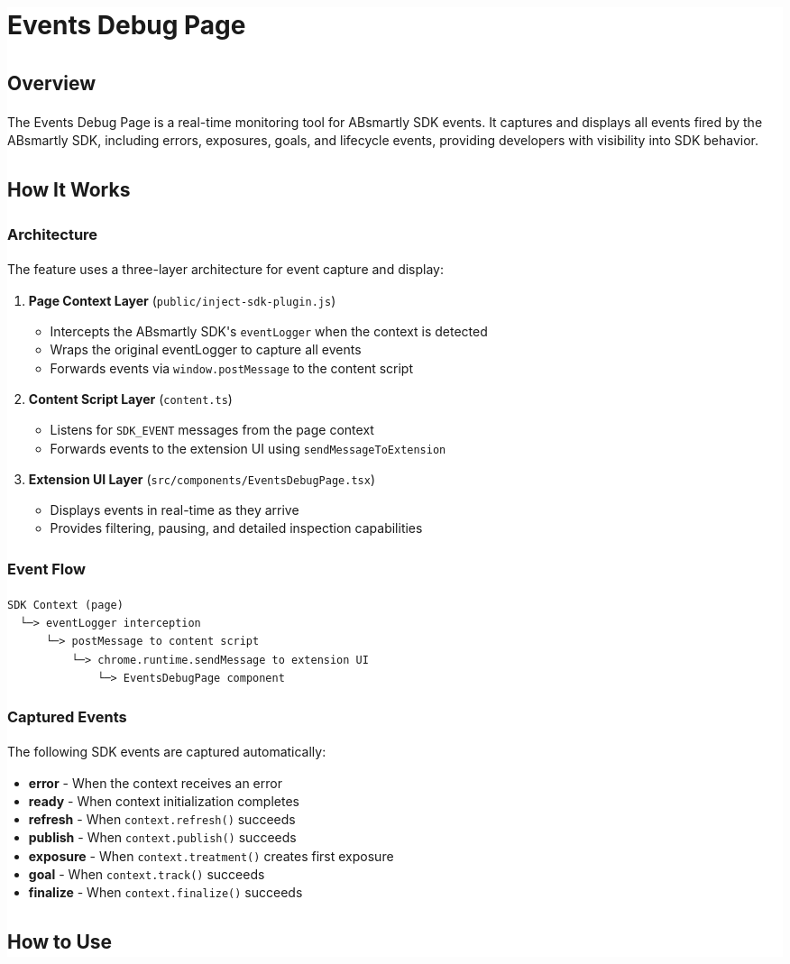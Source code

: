 # Events Debug Page

## Overview

The Events Debug Page is a real-time monitoring tool for ABsmartly SDK events. It captures and displays all events fired by the ABsmartly SDK, including errors, exposures, goals, and lifecycle events, providing developers with visibility into SDK behavior.

## How It Works

### Architecture

The feature uses a three-layer architecture for event capture and display:

1. **Page Context Layer** (`public/inject-sdk-plugin.js`)
   - Intercepts the ABsmartly SDK's `eventLogger` when the context is detected
   - Wraps the original eventLogger to capture all events
   - Forwards events via `window.postMessage` to the content script

2. **Content Script Layer** (`content.ts`)
   - Listens for `SDK_EVENT` messages from the page context
   - Forwards events to the extension UI using `sendMessageToExtension`

3. **Extension UI Layer** (`src/components/EventsDebugPage.tsx`)
   - Displays events in real-time as they arrive
   - Provides filtering, pausing, and detailed inspection capabilities

### Event Flow

```
SDK Context (page)
  └─> eventLogger interception
      └─> postMessage to content script
          └─> chrome.runtime.sendMessage to extension UI
              └─> EventsDebugPage component
```

### Captured Events

The following SDK events are captured automatically:

- **error** - When the context receives an error
- **ready** - When context initialization completes
- **refresh** - When `context.refresh()` succeeds
- **publish** - When `context.publish()` succeeds
- **exposure** - When `context.treatment()` creates first exposure
- **goal** - When `context.track()` succeeds
- **finalize** - When `context.finalize()` succeeds

## How to Use
